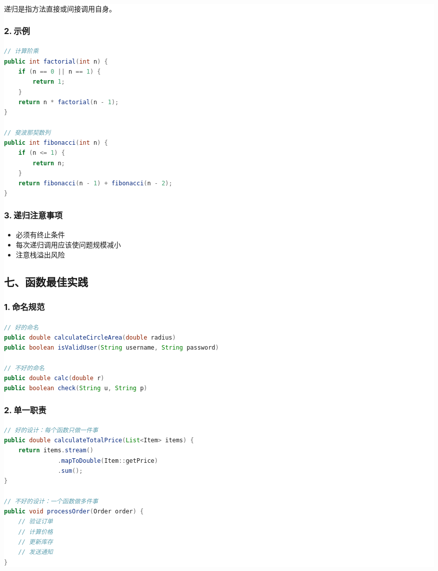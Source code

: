 递归是指方法直接或间接调用自身。

### 2. 示例

```java
// 计算阶乘
public int factorial(int n) {
    if (n == 0 || n == 1) {
        return 1;
    }
    return n * factorial(n - 1);
}

// 斐波那契数列
public int fibonacci(int n) {
    if (n <= 1) {
        return n;
    }
    return fibonacci(n - 1) + fibonacci(n - 2);
}
```

### 3. 递归注意事项

- 必须有终止条件
- 每次递归调用应该使问题规模减小
- 注意栈溢出风险

## 七、函数最佳实践

### 1. 命名规范

```java
// 好的命名
public double calculateCircleArea(double radius)
public boolean isValidUser(String username, String password)

// 不好的命名
public double calc(double r)
public boolean check(String u, String p)
```

### 2. 单一职责

```java
// 好的设计：每个函数只做一件事
public double calculateTotalPrice(List<Item> items) {
    return items.stream()
               .mapToDouble(Item::getPrice)
               .sum();
}

// 不好的设计：一个函数做多件事
public void processOrder(Order order) {
    // 验证订单
    // 计算价格
    // 更新库存
    // 发送通知
}
```
